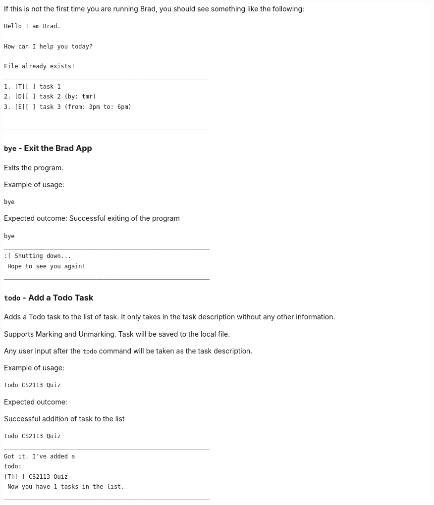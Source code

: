 If this is not the first time you are running Brad, you should see something like the following:

```
Hello I am Brad.

How can I help you today?

File already exists!
__________________________________________________________
1. [T][ ] task 1
2. [D][ ] task 2 (by: tmr)
3. [E][ ] task 3 (from: 3pm to: 6pm)

__________________________________________________________
```

### `bye` -  Exit the Brad App
Exits the program.

Example of usage: 

`bye`

Expected outcome:
Successful exiting of the program

```
bye
__________________________________________________________
:( Shutting down...
 Hope to see you again!
__________________________________________________________
```
### `todo` -  Add a Todo Task
Adds a Todo task to the list of task. It only takes in the task description without any other information.

Supports Marking and Unmarking. Task will be saved to the local file.

Any user input after the `todo` command will be taken as the task description.

Example of usage:

`todo CS2113 Quiz`

Expected outcome:

Successful addition of task to the list

```
todo CS2113 Quiz
__________________________________________________________
Got it. I've added a 
todo:
[T][ ] CS2113 Quiz
 Now you have 1 tasks in the list.
__________________________________________________________
```
